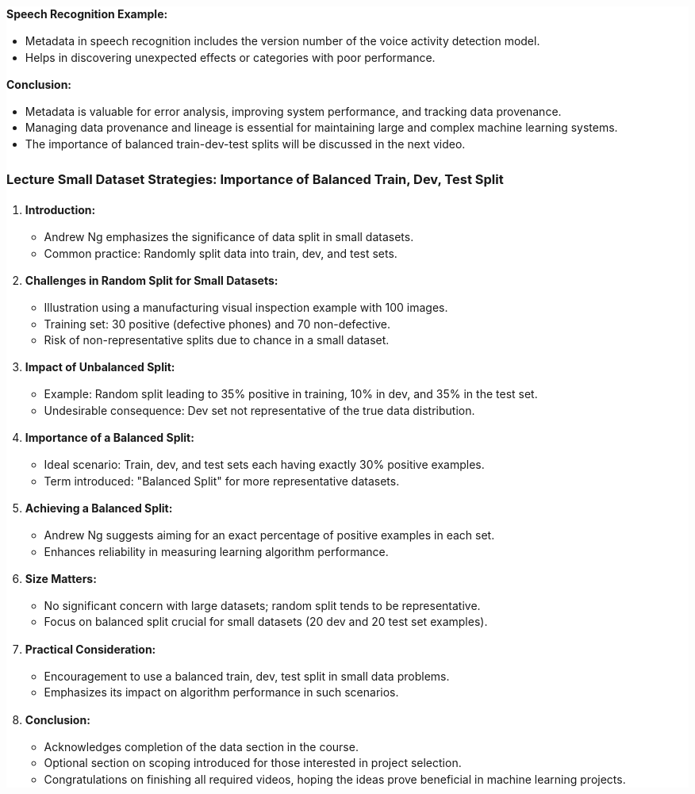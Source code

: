 **Speech Recognition Example:**
- Metadata in speech recognition includes the version number of the voice activity detection model.
- Helps in discovering unexpected effects or categories with poor performance.

**Conclusion:**
- Metadata is valuable for error analysis, improving system performance, and tracking data provenance.
- Managing data provenance and lineage is essential for maintaining large and complex machine learning systems.
- The importance of balanced train-dev-test splits will be discussed in the next video.

### Lecture Small Dataset Strategies: Importance of Balanced Train, Dev, Test Split

1. **Introduction:**
   - Andrew Ng emphasizes the significance of data split in small datasets.
   - Common practice: Randomly split data into train, dev, and test sets.

2. **Challenges in Random Split for Small Datasets:**
   - Illustration using a manufacturing visual inspection example with 100 images.
   - Training set: 30 positive (defective phones) and 70 non-defective.
   - Risk of non-representative splits due to chance in a small dataset.

3. **Impact of Unbalanced Split:**
   - Example: Random split leading to 35% positive in training, 10% in dev, and 35% in the test set.
   - Undesirable consequence: Dev set not representative of the true data distribution.

4. **Importance of a Balanced Split:**
   - Ideal scenario: Train, dev, and test sets each having exactly 30% positive examples.
   - Term introduced: "Balanced Split" for more representative datasets.

5. **Achieving a Balanced Split:**
   - Andrew Ng suggests aiming for an exact percentage of positive examples in each set.
   - Enhances reliability in measuring learning algorithm performance.

6. **Size Matters:**
   - No significant concern with large datasets; random split tends to be representative.
   - Focus on balanced split crucial for small datasets (20 dev and 20 test set examples).

7. **Practical Consideration:**
   - Encouragement to use a balanced train, dev, test split in small data problems.
   - Emphasizes its impact on algorithm performance in such scenarios.

8. **Conclusion:**
   - Acknowledges completion of the data section in the course.
   - Optional section on scoping introduced for those interested in project selection.
   - Congratulations on finishing all required videos, hoping the ideas prove beneficial in machine learning projects.

